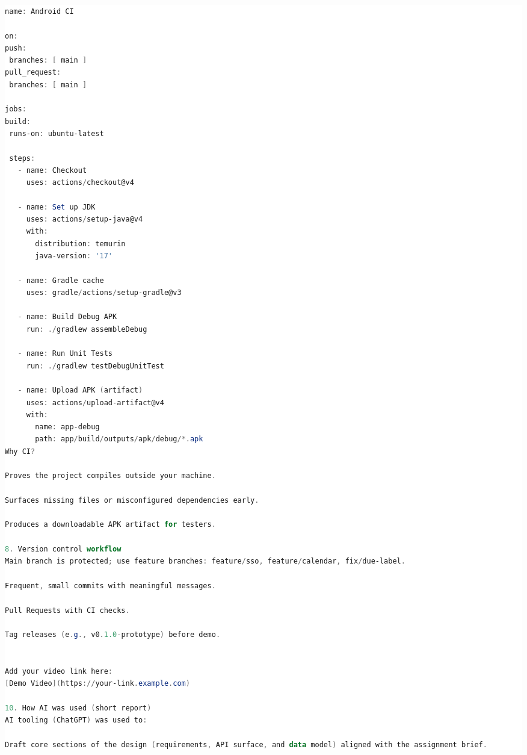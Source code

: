    ```powershell
name: Android CI

on:
  push:
    branches: [ main ]
  pull_request:
    branches: [ main ]

jobs:
  build:
    runs-on: ubuntu-latest

    steps:
      - name: Checkout
        uses: actions/checkout@v4

      - name: Set up JDK
        uses: actions/setup-java@v4
        with:
          distribution: temurin
          java-version: '17'

      - name: Gradle cache
        uses: gradle/actions/setup-gradle@v3

      - name: Build Debug APK
        run: ./gradlew assembleDebug

      - name: Run Unit Tests
        run: ./gradlew testDebugUnitTest

      - name: Upload APK (artifact)
        uses: actions/upload-artifact@v4
        with:
          name: app-debug
          path: app/build/outputs/apk/debug/*.apk
Why CI?

Proves the project compiles outside your machine.

Surfaces missing files or misconfigured dependencies early.

Produces a downloadable APK artifact for testers.

8. Version control workflow
Main branch is protected; use feature branches: feature/sso, feature/calendar, fix/due-label.

Frequent, small commits with meaningful messages.

Pull Requests with CI checks.

Tag releases (e.g., v0.1.0-prototype) before demo.


Add your video link here:
[Demo Video](https://your-link.example.com)

10. How AI was used (short report)
AI tooling (ChatGPT) was used to:

Draft core sections of the design (requirements, API surface, and data model) aligned with the assignment brief.

   ```